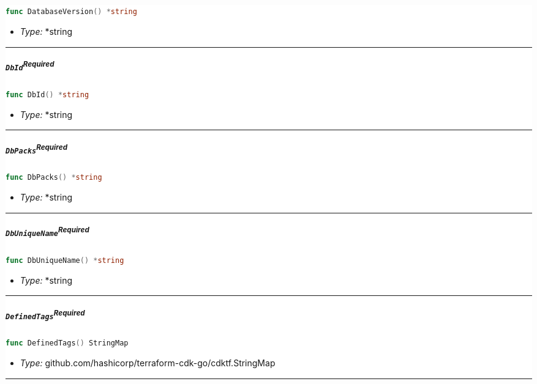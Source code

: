 ```go
func DatabaseVersion() *string
```

- *Type:* *string

---

##### `DbId`<sup>Required</sup> <a name="DbId" id="rhizo-co-terraform-provider-oci.dataOciDatabaseExternalNonContainerDatabase.DataOciDatabaseExternalNonContainerDatabase.property.dbId"></a>

```go
func DbId() *string
```

- *Type:* *string

---

##### `DbPacks`<sup>Required</sup> <a name="DbPacks" id="rhizo-co-terraform-provider-oci.dataOciDatabaseExternalNonContainerDatabase.DataOciDatabaseExternalNonContainerDatabase.property.dbPacks"></a>

```go
func DbPacks() *string
```

- *Type:* *string

---

##### `DbUniqueName`<sup>Required</sup> <a name="DbUniqueName" id="rhizo-co-terraform-provider-oci.dataOciDatabaseExternalNonContainerDatabase.DataOciDatabaseExternalNonContainerDatabase.property.dbUniqueName"></a>

```go
func DbUniqueName() *string
```

- *Type:* *string

---

##### `DefinedTags`<sup>Required</sup> <a name="DefinedTags" id="rhizo-co-terraform-provider-oci.dataOciDatabaseExternalNonContainerDatabase.DataOciDatabaseExternalNonContainerDatabase.property.definedTags"></a>

```go
func DefinedTags() StringMap
```

- *Type:* github.com/hashicorp/terraform-cdk-go/cdktf.StringMap

---
